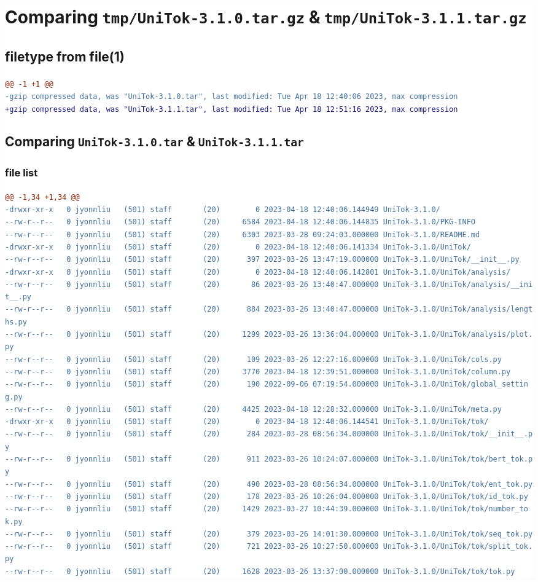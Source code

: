 # Comparing `tmp/UniTok-3.1.0.tar.gz` & `tmp/UniTok-3.1.1.tar.gz`

## filetype from file(1)

```diff
@@ -1 +1 @@
-gzip compressed data, was "UniTok-3.1.0.tar", last modified: Tue Apr 18 12:40:06 2023, max compression
+gzip compressed data, was "UniTok-3.1.1.tar", last modified: Tue Apr 18 12:51:16 2023, max compression
```

## Comparing `UniTok-3.1.0.tar` & `UniTok-3.1.1.tar`

### file list

```diff
@@ -1,34 +1,34 @@
-drwxr-xr-x   0 jyonnliu   (501) staff       (20)        0 2023-04-18 12:40:06.144949 UniTok-3.1.0/
--rw-r--r--   0 jyonnliu   (501) staff       (20)     6584 2023-04-18 12:40:06.144835 UniTok-3.1.0/PKG-INFO
--rw-r--r--   0 jyonnliu   (501) staff       (20)     6303 2023-03-28 09:24:03.000000 UniTok-3.1.0/README.md
-drwxr-xr-x   0 jyonnliu   (501) staff       (20)        0 2023-04-18 12:40:06.141334 UniTok-3.1.0/UniTok/
--rw-r--r--   0 jyonnliu   (501) staff       (20)      397 2023-03-26 13:47:19.000000 UniTok-3.1.0/UniTok/__init__.py
-drwxr-xr-x   0 jyonnliu   (501) staff       (20)        0 2023-04-18 12:40:06.142801 UniTok-3.1.0/UniTok/analysis/
--rw-r--r--   0 jyonnliu   (501) staff       (20)       86 2023-03-26 13:40:47.000000 UniTok-3.1.0/UniTok/analysis/__init__.py
--rw-r--r--   0 jyonnliu   (501) staff       (20)      884 2023-03-26 13:40:47.000000 UniTok-3.1.0/UniTok/analysis/lengths.py
--rw-r--r--   0 jyonnliu   (501) staff       (20)     1299 2023-03-26 13:36:04.000000 UniTok-3.1.0/UniTok/analysis/plot.py
--rw-r--r--   0 jyonnliu   (501) staff       (20)      109 2023-03-26 12:27:16.000000 UniTok-3.1.0/UniTok/cols.py
--rw-r--r--   0 jyonnliu   (501) staff       (20)     3770 2023-04-18 12:39:51.000000 UniTok-3.1.0/UniTok/column.py
--rw-r--r--   0 jyonnliu   (501) staff       (20)      190 2022-09-06 07:19:54.000000 UniTok-3.1.0/UniTok/global_setting.py
--rw-r--r--   0 jyonnliu   (501) staff       (20)     4425 2023-04-18 12:28:32.000000 UniTok-3.1.0/UniTok/meta.py
-drwxr-xr-x   0 jyonnliu   (501) staff       (20)        0 2023-04-18 12:40:06.144541 UniTok-3.1.0/UniTok/tok/
--rw-r--r--   0 jyonnliu   (501) staff       (20)      284 2023-03-28 08:56:34.000000 UniTok-3.1.0/UniTok/tok/__init__.py
--rw-r--r--   0 jyonnliu   (501) staff       (20)      911 2023-03-26 10:24:07.000000 UniTok-3.1.0/UniTok/tok/bert_tok.py
--rw-r--r--   0 jyonnliu   (501) staff       (20)      490 2023-03-28 08:56:34.000000 UniTok-3.1.0/UniTok/tok/ent_tok.py
--rw-r--r--   0 jyonnliu   (501) staff       (20)      178 2023-03-26 10:26:04.000000 UniTok-3.1.0/UniTok/tok/id_tok.py
--rw-r--r--   0 jyonnliu   (501) staff       (20)     1429 2023-03-27 10:44:39.000000 UniTok-3.1.0/UniTok/tok/number_tok.py
--rw-r--r--   0 jyonnliu   (501) staff       (20)      379 2023-03-26 14:01:30.000000 UniTok-3.1.0/UniTok/tok/seq_tok.py
--rw-r--r--   0 jyonnliu   (501) staff       (20)      721 2023-03-26 10:27:50.000000 UniTok-3.1.0/UniTok/tok/split_tok.py
--rw-r--r--   0 jyonnliu   (501) staff       (20)     1628 2023-03-26 13:37:00.000000 UniTok-3.1.0/UniTok/tok/tok.py
```